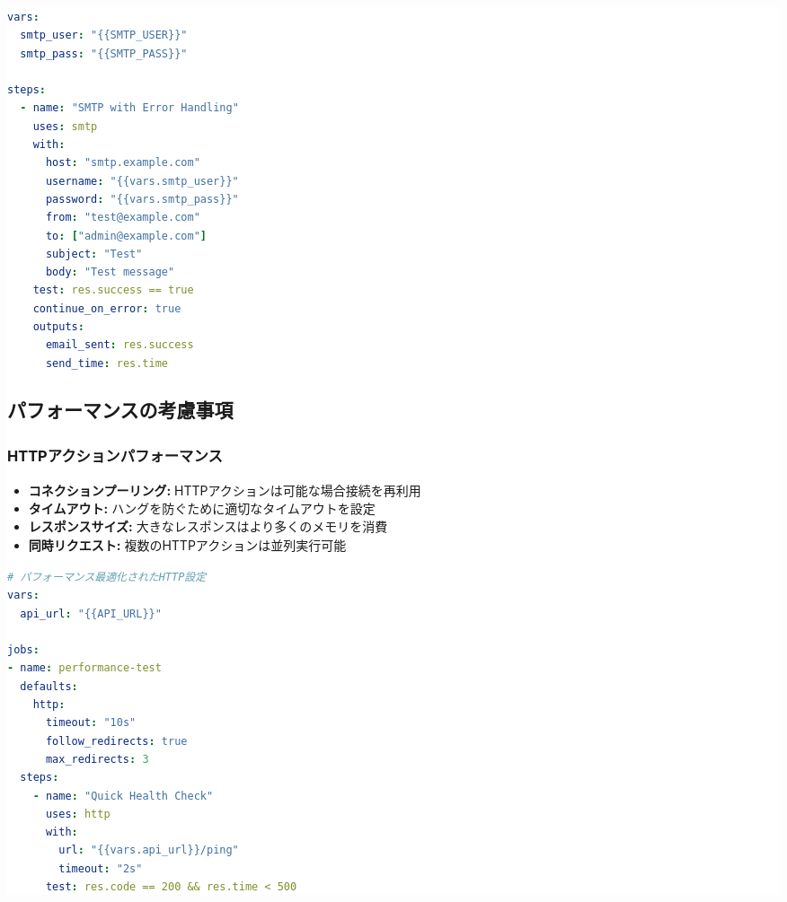 ```yaml
vars:
  smtp_user: "{{SMTP_USER}}"
  smtp_pass: "{{SMTP_PASS}}"

steps:
  - name: "SMTP with Error Handling"
    uses: smtp
    with:
      host: "smtp.example.com"
      username: "{{vars.smtp_user}}"
      password: "{{vars.smtp_pass}}"
      from: "test@example.com"
      to: ["admin@example.com"]
      subject: "Test"
      body: "Test message"
    test: res.success == true
    continue_on_error: true
    outputs:
      email_sent: res.success
      send_time: res.time
```

## パフォーマンスの考慮事項

### HTTPアクションパフォーマンス

- **コネクションプーリング:** HTTPアクションは可能な場合接続を再利用
- **タイムアウト:** ハングを防ぐために適切なタイムアウトを設定
- **レスポンスサイズ:** 大きなレスポンスはより多くのメモリを消費
- **同時リクエスト:** 複数のHTTPアクションは並列実行可能

```yaml
# パフォーマンス最適化されたHTTP設定
vars:
  api_url: "{{API_URL}}"

jobs:
- name: performance-test
  defaults:
    http:
      timeout: "10s"
      follow_redirects: true
      max_redirects: 3
  steps:
    - name: "Quick Health Check"
      uses: http
      with:
        url: "{{vars.api_url}}/ping"
        timeout: "2s"
      test: res.code == 200 && res.time < 500
```
